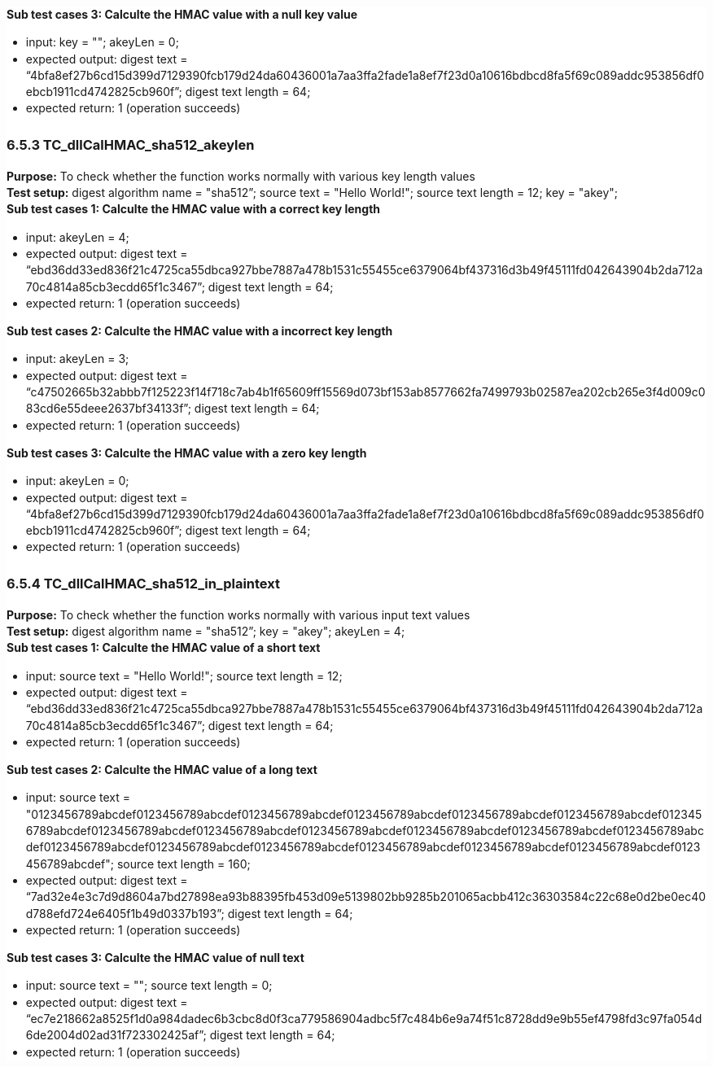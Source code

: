 **Sub test cases 3: Calculte the HMAC value with a null key value**
* input: key = ""; akeyLen = 0;
* expected output: digest text = “4bfa8ef27b6cd15d399d7129390fcb179d24da60436001a7aa3ffa2fade1a8ef7f23d0a10616bdbcd8fa5f69c089addc953856df0ebcb1911cd4742825cb960f”; digest text length = 64;
* expected return: 1 (operation succeeds)

### 6.5.3 TC_dllCalHMAC_sha512_akeylen 
**Purpose:** To check whether the function works normally with various key length values<br>
**Test setup:** digest algorithm name = "sha512”;  source text = "Hello World!"; source text length = 12; key = "akey"; <br>
**Sub test cases 1: Calculte the HMAC value with a correct key length**
* input:  akeyLen = 4;
* expected output: digest text = “ebd36dd33ed836f21c4725ca55dbca927bbe7887a478b1531c55455ce6379064bf437316d3b49f45111fd042643904b2da712a70c4814a85cb3ecdd65f1c3467”; digest text length = 64;
* expected return: 1 (operation succeeds)

**Sub test cases 2: Calculte the HMAC value with a incorrect key length**
* input:  akeyLen = 3;
* expected output: digest text = “c47502665b32abbb7f125223f14f718c7ab4b1f65609ff15569d073bf153ab8577662fa7499793b02587ea202cb265e3f4d009c083cd6e55deee2637bf34133f”; digest text length = 64;
* expected return: 1 (operation succeeds)

**Sub test cases 3: Calculte the HMAC value with a zero key length**
* input:  akeyLen = 0;
* expected output: digest text = “4bfa8ef27b6cd15d399d7129390fcb179d24da60436001a7aa3ffa2fade1a8ef7f23d0a10616bdbcd8fa5f69c089addc953856df0ebcb1911cd4742825cb960f”; digest text length = 64;
* expected return: 1 (operation succeeds)

### 6.5.4 TC_dllCalHMAC_sha512_in_plaintext 
**Purpose:** To check whether the function works normally with various input text values<br>
**Test setup:** digest algorithm name = "sha512”;   key = "akey"; akeyLen = 4;<br>
**Sub test cases 1: Calculte the HMAC value of a short text**
* input: source text = "Hello World!"; source text length = 12;
* expected output: digest text = “ebd36dd33ed836f21c4725ca55dbca927bbe7887a478b1531c55455ce6379064bf437316d3b49f45111fd042643904b2da712a70c4814a85cb3ecdd65f1c3467”; digest text length = 64;
* expected return: 1 (operation succeeds)

**Sub test cases 2: Calculte the HMAC value of a long text**
* input: source text = "0123456789abcdef0123456789abcdef0123456789abcdef0123456789abcdef0123456789abcdef0123456789abcdef0123456789abcdef0123456789abcdef0123456789abcdef0123456789abcdef0123456789abcdef0123456789abcdef0123456789abcdef0123456789abcdef0123456789abcdef0123456789abcdef0123456789abcdef0123456789abcdef0123456789abcdef0123456789abcdef"; source text length = 160;
* expected output: digest text = “7ad32e4e3c7d9d8604a7bd27898ea93b88395fb453d09e5139802bb9285b201065acbb412c36303584c22c68e0d2be0ec40d788efd724e6405f1b49d0337b193”; digest text length = 64;
* expected return: 1 (operation succeeds)

**Sub test cases 3: Calculte the HMAC value of null text**
* input: source text = ""; source text length = 0;
* expected output: digest text = “ec7e218662a8525f1d0a984dadec6b3cbc8d0f3ca779586904adbc5f7c484b6e9a74f51c8728dd9e9b55ef4798fd3c97fa054d6de2004d02ad31f723302425af”; digest text length = 64;
* expected return: 1 (operation succeeds)

